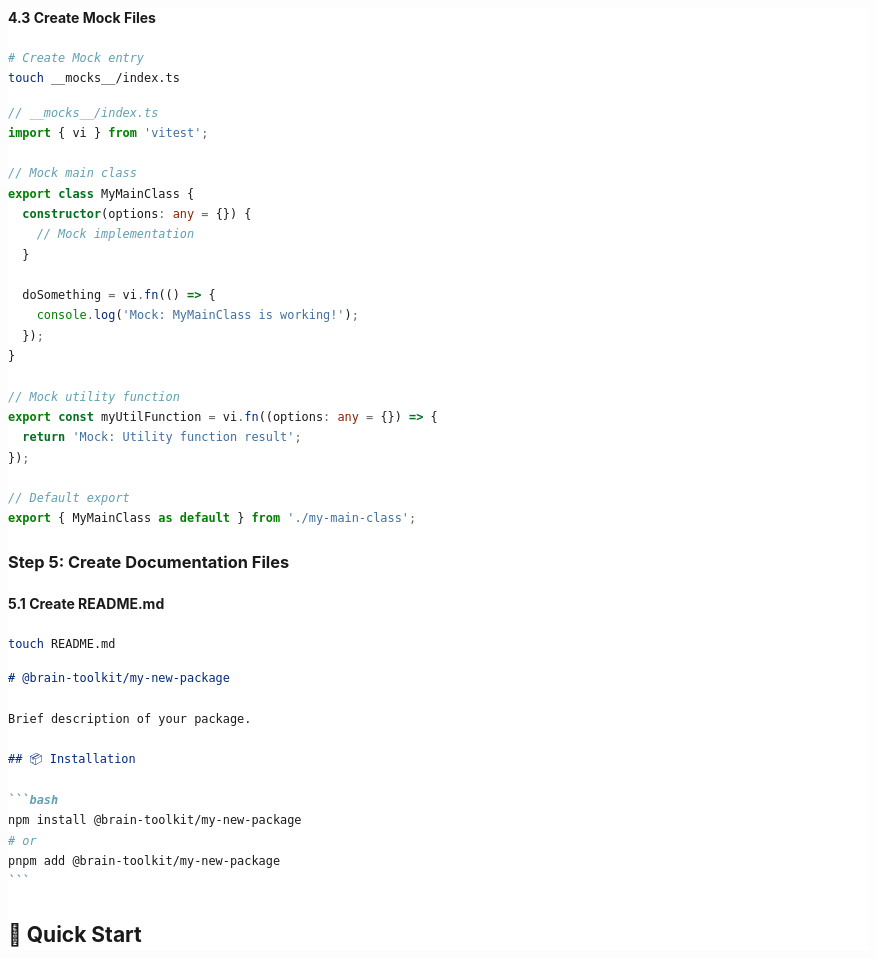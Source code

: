 #### 4.3 Create Mock Files

```bash
# Create Mock entry
touch __mocks__/index.ts
```

```typescript
// __mocks__/index.ts
import { vi } from 'vitest';

// Mock main class
export class MyMainClass {
  constructor(options: any = {}) {
    // Mock implementation
  }

  doSomething = vi.fn(() => {
    console.log('Mock: MyMainClass is working!');
  });
}

// Mock utility function
export const myUtilFunction = vi.fn((options: any = {}) => {
  return 'Mock: Utility function result';
});

// Default export
export { MyMainClass as default } from './my-main-class';
```

### Step 5: Create Documentation Files

#### 5.1 Create README.md

```bash
touch README.md
```

````markdown
# @brain-toolkit/my-new-package

Brief description of your package.

## 📦 Installation

```bash
npm install @brain-toolkit/my-new-package
# or
pnpm add @brain-toolkit/my-new-package
```
````

## 🚀 Quick Start
